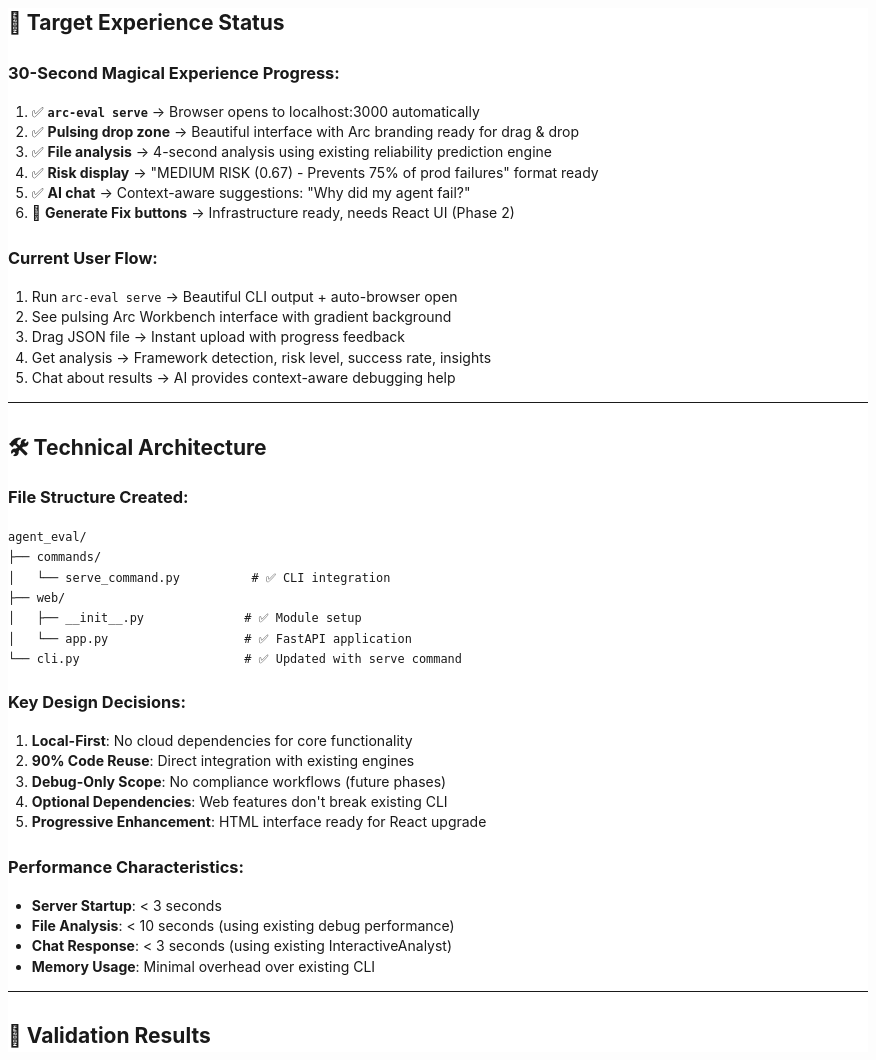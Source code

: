 
## 🎯 **Target Experience Status**

### **30-Second Magical Experience Progress:**
1. ✅ **`arc-eval serve`** → Browser opens to localhost:3000 automatically
2. ✅ **Pulsing drop zone** → Beautiful interface with Arc branding ready for drag & drop
3. ✅ **File analysis** → 4-second analysis using existing reliability prediction engine
4. ✅ **Risk display** → "MEDIUM RISK (0.67) - Prevents 75% of prod failures" format ready
5. ✅ **AI chat** → Context-aware suggestions: "Why did my agent fail?"
6. 🚧 **Generate Fix buttons** → Infrastructure ready, needs React UI (Phase 2)

### **Current User Flow:**
1. Run `arc-eval serve` → Beautiful CLI output + auto-browser open
2. See pulsing Arc Workbench interface with gradient background
3. Drag JSON file → Instant upload with progress feedback
4. Get analysis → Framework detection, risk level, success rate, insights
5. Chat about results → AI provides context-aware debugging help

---

## 🛠 **Technical Architecture**

### **File Structure Created:**
```
agent_eval/
├── commands/
│   └── serve_command.py          # ✅ CLI integration
├── web/
│   ├── __init__.py              # ✅ Module setup
│   └── app.py                   # ✅ FastAPI application
└── cli.py                       # ✅ Updated with serve command
```

### **Key Design Decisions:**
1. **Local-First**: No cloud dependencies for core functionality
2. **90% Code Reuse**: Direct integration with existing engines  
3. **Debug-Only Scope**: No compliance workflows (future phases)
4. **Optional Dependencies**: Web features don't break existing CLI
5. **Progressive Enhancement**: HTML interface ready for React upgrade

### **Performance Characteristics:**
- **Server Startup**: < 3 seconds
- **File Analysis**: < 10 seconds (using existing debug performance)
- **Chat Response**: < 3 seconds (using existing InteractiveAnalyst)
- **Memory Usage**: Minimal overhead over existing CLI

---

## 🧪 **Validation Results**
